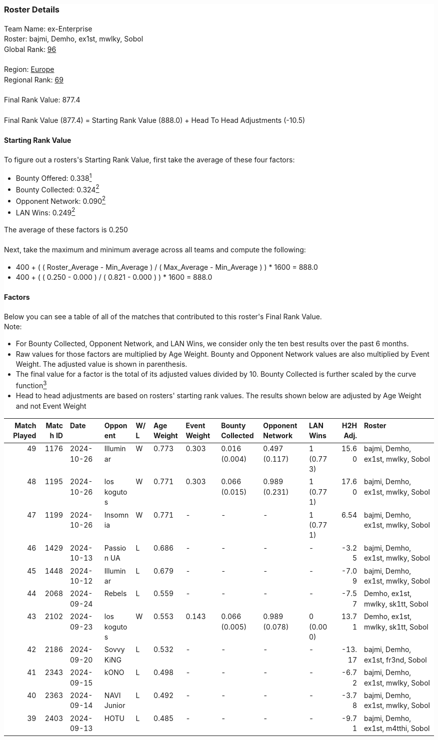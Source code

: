 ### Roster Details<br />
Team Name: ex-Enterprise<br />
Roster: bajmi, Demho, ex1st, mwlky, Sobol<br />
Global Rank: [96](../../standings_global_2024_12_31.md)<br />
<br />
Region: [Europe]( ../../standings_europe_2024_12_31.md)<br />
Regional Rank: [69]( ../../standings_europe_2024_12_31.md)<br />
<br />
Final Rank Value:  877.4<br />
<br />
Final Rank Value (877.4) = Starting Rank Value (888.0) + Head To Head Adjustments (-10.5)<br />

#### Starting Rank Value<br />
To figure out a rosters's Starting Rank Value, first take the average of these four factors:<br />
- Bounty Offered: 0.338[<sup>1</sup>](#table2)
- Bounty Collected: 0.324[<sup>2</sup>](#table1)
- Opponent Network: 0.090[<sup>2</sup>](#table1)
- LAN Wins: 0.249[<sup>2</sup>](#table1)

The average of these factors is 0.250<br />
<br />
Next, take the maximum and minimum average across all teams and compute the following:<br />
- 400 + ( ( Roster_Average - Min_Average ) / ( Max_Average - Min_Average ) ) * 1600 = 888.0
- 400 + ( ( 0.250 - 0.000 ) / ( 0.821 - 0.000 ) ) * 1600 = 888.0


#### Factors<br />
Below you can see a table of all of the matches that contributed to this roster's Final Rank Value.<br />
Note:<br />

- For Bounty Collected, Opponent Network, and LAN Wins, we consider only the ten best results over the past 6 months.
- Raw values for those factors are multiplied by Age Weight. Bounty and Opponent Network values are also multiplied by Event Weight. The adjusted value is shown in parenthesis.
- The final value for a factor is the total of its adjusted values divided by 10. Bounty Collected is further scaled by the curve function[<sup>3</sup>](#curveFunction)
- Head to head adjustments are based on rosters' starting rank values. The results shown below are adjusted by Age Weight and not Event Weight
<span id="table1"></span><br />


| Match Played | Match ID | Date       | Opponent        | W/L | Age Weight | Event Weight | Bounty Collected | Opponent Network | LAN Wins  | H2H Adj. | Roster                              |
| -: | -: | :- | :- | :- | :- | :- | :- | :- | :- | -: | :- |
|           49 |     1176 | 2024-10-26 | Illuminar       | W   | 0.773      | 0.303        | 0.016 (0.004)    | 0.497 (0.117)    | 1 (0.773) |    15.60 | bajmi, Demho, ex1st, mwlky, Sobol   |
|           48 |     1195 | 2024-10-26 | los kogutos     | W   | 0.771      | 0.303        | 0.066 (0.015)    | 0.989 (0.231)    | 1 (0.771) |    17.60 | bajmi, Demho, ex1st, mwlky, Sobol   |
|           47 |     1199 | 2024-10-26 | Insomnia        | W   | 0.771      | -            | -                | -                | 1 (0.771) |     6.54 | bajmi, Demho, ex1st, mwlky, Sobol   |
|           46 |     1429 | 2024-10-13 | Passion UA      | L   | 0.686      | -            | -                | -                | -         |    -3.25 | bajmi, Demho, ex1st, mwlky, Sobol   |
|           45 |     1448 | 2024-10-12 | Illuminar       | L   | 0.679      | -            | -                | -                | -         |    -7.09 | bajmi, Demho, ex1st, mwlky, Sobol   |
|           44 |     2068 | 2024-09-24 | Rebels          | L   | 0.559      | -            | -                | -                | -         |    -7.57 | Demho, ex1st, mwlky, sk1tt, Sobol   |
|           43 |     2102 | 2024-09-23 | los kogutos     | W   | 0.553      | 0.143        | 0.066 (0.005)    | 0.989 (0.078)    | 0 (0.000) |    13.71 | Demho, ex1st, mwlky, sk1tt, Sobol   |
|           42 |     2186 | 2024-09-20 | SovvyKiNG       | L   | 0.532      | -            | -                | -                | -         |   -13.17 | bajmi, Demho, ex1st, fr3nd, Sobol   |
|           41 |     2343 | 2024-09-15 | kONO            | L   | 0.498      | -            | -                | -                | -         |    -6.72 | bajmi, Demho, ex1st, mwlky, Sobol   |
|           40 |     2363 | 2024-09-14 | NAVI Junior     | L   | 0.492      | -            | -                | -                | -         |    -3.78 | bajmi, Demho, ex1st, mwlky, Sobol   |
|           39 |     2403 | 2024-09-13 | HOTU            | L   | 0.485      | -            | -                | -                | -         |    -9.71 | bajmi, Demho, ex1st, m4tthi, Sobol  |